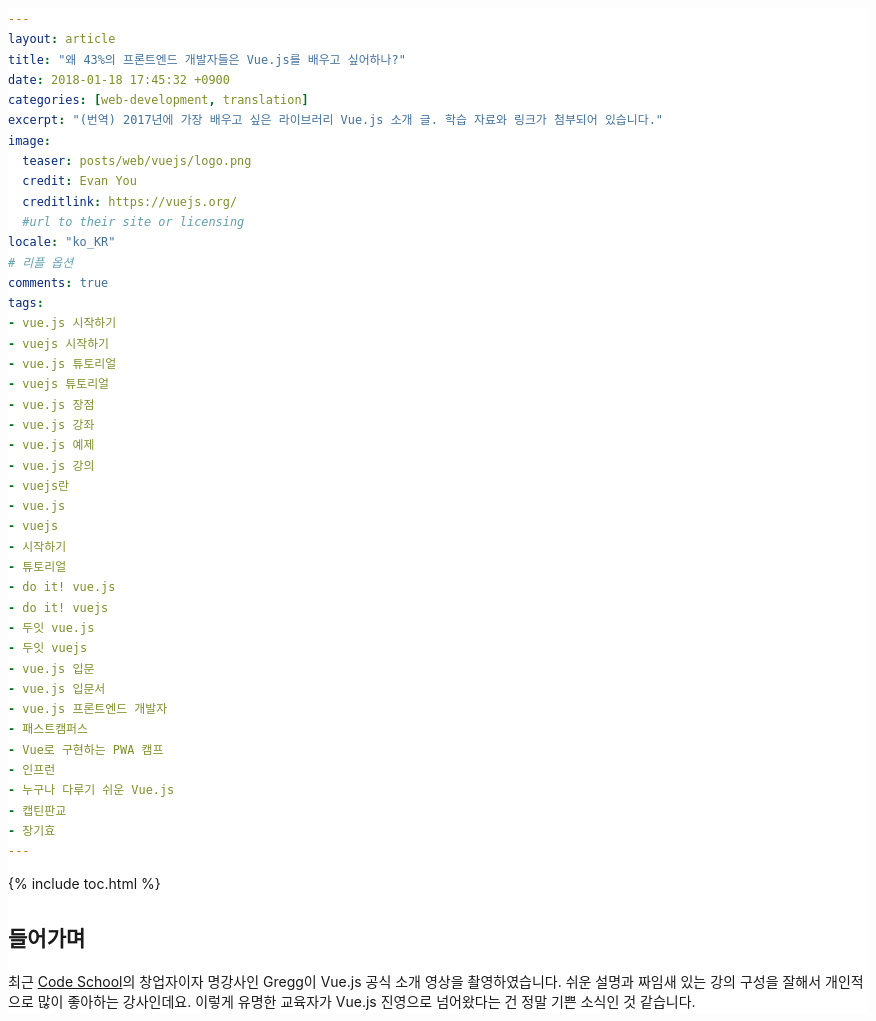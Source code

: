 ```yaml
---
layout: article
title: "왜 43%의 프론트엔드 개발자들은 Vue.js를 배우고 싶어하나?"
date: 2018-01-18 17:45:32 +0900
categories: [web-development, translation]
excerpt: "(번역) 2017년에 가장 배우고 싶은 라이브러리 Vue.js 소개 글. 학습 자료와 링크가 첨부되어 있습니다."
image:
  teaser: posts/web/vuejs/logo.png
  credit: Evan You
  creditlink: https://vuejs.org/
  #url to their site or licensing
locale: "ko_KR"
# 리플 옵션
comments: true
tags:
- vue.js 시작하기
- vuejs 시작하기
- vue.js 튜토리얼
- vuejs 튜토리얼
- vue.js 장점
- vue.js 강좌
- vue.js 예제
- vue.js 강의
- vuejs란
- vue.js
- vuejs
- 시작하기
- 튜토리얼
- do it! vue.js
- do it! vuejs
- 두잇 vue.js
- 두잇 vuejs
- vue.js 입문
- vue.js 입문서
- vue.js 프론트엔드 개발자
- 패스트캠퍼스
- Vue로 구현하는 PWA 캠프
- 인프런
- 누구나 다루기 쉬운 Vue.js
- 캡틴판교
- 장기효
---
```

{% include toc.html %}

## 들어가며
최근 [Code School](https://www.codeschool.com/)의 창업자이자 명강사인 Gregg이 Vue.js 공식 소개 영상을 촬영하였습니다.
쉬운 설명과 짜임새 있는 강의 구성을 잘해서 개인적으로 많이 좋아하는 강사인데요.
이렇게 유명한 교육자가 Vue.js 진영으로 넘어왔다는 건 정말 기쁜 소식인 것 같습니다.
